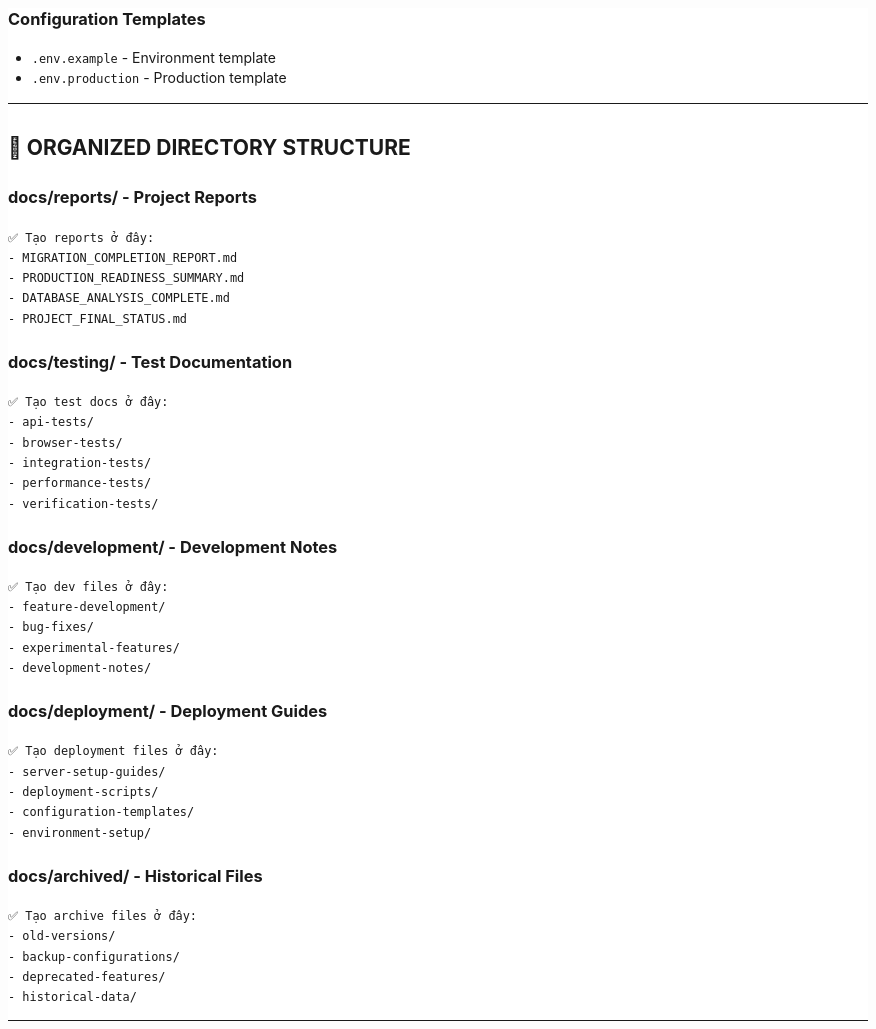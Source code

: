 ### **Configuration Templates**
- `.env.example` - Environment template
- `.env.production` - Production template

---

## 📂 **ORGANIZED DIRECTORY STRUCTURE**

### **docs/reports/** - Project Reports
```
✅ Tạo reports ở đây:
- MIGRATION_COMPLETION_REPORT.md
- PRODUCTION_READINESS_SUMMARY.md
- DATABASE_ANALYSIS_COMPLETE.md
- PROJECT_FINAL_STATUS.md
```

### **docs/testing/** - Test Documentation
```
✅ Tạo test docs ở đây:
- api-tests/
- browser-tests/
- integration-tests/
- performance-tests/
- verification-tests/
```

### **docs/development/** - Development Notes
```
✅ Tạo dev files ở đây:
- feature-development/
- bug-fixes/
- experimental-features/
- development-notes/
```

### **docs/deployment/** - Deployment Guides
```
✅ Tạo deployment files ở đây:
- server-setup-guides/
- deployment-scripts/
- configuration-templates/
- environment-setup/
```

### **docs/archived/** - Historical Files
```
✅ Tạo archive files ở đây:
- old-versions/
- backup-configurations/
- deprecated-features/
- historical-data/
```

---